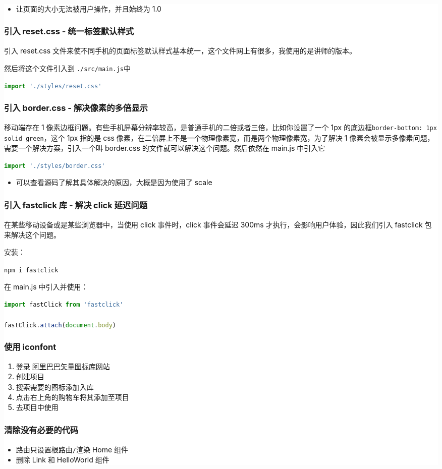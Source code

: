 - 让页面的大小无法被用户操作，并且始终为 1.0



### 引入 reset.css - 统一标签默认样式

引入 reset.css 文件来使不同手机的页面标签默认样式基本统一，这个文件网上有很多，我使用的是讲师的版本。

然后将这个文件引入到 `./src/main.js`中

```jsx
import './styles/reset.css'
```



### 引入 border.css - 解决像素的多倍显示

移动端存在 1 像素边框问题。有些手机屏幕分辨率较高，是普通手机的二倍或者三倍，比如你设置了一个 1px 的底边框`border-bottom: 1px solid green`，这个 1px 指的是 css 像素，在二倍屏上不是一个物理像素宽，而是两个物理像素宽，为了解决 1 像素会被显示多像素问题，需要一个解决方案，引入一个叫 border.css 的文件就可以解决这个问题。然后依然在 main.js 中引入它

```js
import './styles/border.css'
```

- 可以查看源码了解其具体解决的原因，大概是因为使用了 scale 



### 引入 fastclick 库 - 解决 click 延迟问题

在某些移动设备或是某些浏览器中，当使用 click 事件时，click 事件会延迟 300ms 才执行，会影响用户体验，因此我们引入 fastclick 包来解决这个问题。

安装：

```shell
npm i fastclick
```

在 main.js 中引入并使用：

```js
import fastClick from 'fastclick'

fastClick.attach(document.body)
```



### 使用 iconfont

1. 登录 [阿里巴巴矢量图标库网站](https://www.iconfont.cn/?spm=a313x.7781069.1998910419.d4d0a486a)
2. 创建项目
3. 搜索需要的图标添加入库
4. 点击右上角的购物车将其添加至项目
5. 去项目中使用



### 清除没有必要的代码

- 路由只设置根路由`/`渲染 Home 组件
- 删除 Link 和 HelloWorld 组件












